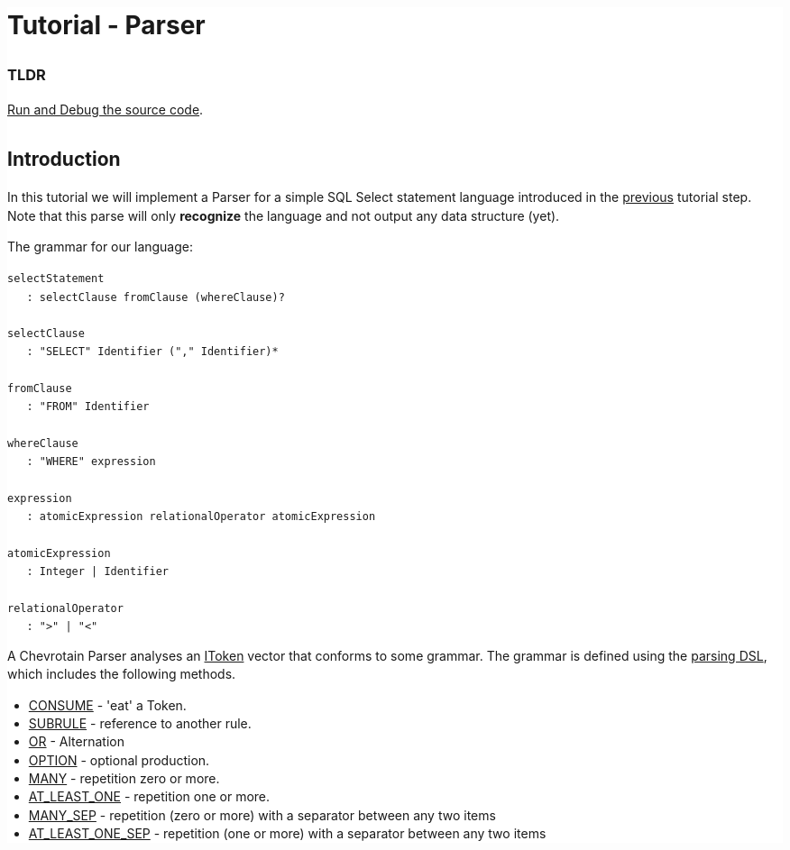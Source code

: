 # Tutorial - Parser

### TLDR

[Run and Debug the source code](https://github.com/SAP/chevrotain/tree/master/examples/tutorial/step2_parsing).

## Introduction

In this tutorial we will implement a Parser for a simple SQL Select statement language
introduced in the [previous](./step1_lexing.md) tutorial step.
Note that this parse will only **recognize** the language and not
output any data structure (yet).

The grammar for our language:

```antlr
selectStatement
   : selectClause fromClause (whereClause)?

selectClause
   : "SELECT" Identifier ("," Identifier)*

fromClause
   : "FROM" Identifier

whereClause
   : "WHERE" expression

expression
   : atomicExpression relationalOperator atomicExpression

atomicExpression
   : Integer | Identifier

relationalOperator
   : ">" | "<"
```

A Chevrotain Parser analyses an [IToken](https://sap.github.io/chevrotain/documentation/4_6_0/interfaces/itoken.html) vector that conforms to some grammar.
The grammar is defined using the [parsing DSL](https://sap.github.io/chevrotain/documentation/4_6_0/classes/cstparser.html#at_least_one), which includes the following methods.

-   [CONSUME](https://sap.github.io/chevrotain/documentation/4_6_0/classes/cstparser.html#consume) - 'eat' a Token.
-   [SUBRULE](https://sap.github.io/chevrotain/documentation/4_6_0/classes/cstparser.html#subrule) - reference to another rule.
-   [OR](https://sap.github.io/chevrotain/documentation/4_6_0/classes/cstparser.html#or) - Alternation
-   [OPTION](https://sap.github.io/chevrotain/documentation/4_6_0/classes/cstparser.html#option) - optional production.
-   [MANY](https://sap.github.io/chevrotain/documentation/4_6_0/classes/cstparser.html#many) - repetition zero or more.
-   [AT_LEAST_ONE](https://sap.github.io/chevrotain/documentation/4_6_0/classes/cstparser.html#at_least_one) - repetition one or more.
-   [MANY_SEP](https://sap.github.io/chevrotain/documentation/4_6_0/classes/cstparser.html#many_sep) - repetition (zero or more) with a separator between any two items
-   [AT_LEAST_ONE_SEP](https://sap.github.io/chevrotain/documentation/4_6_0/classes/cstparser.html#at_least_one_sep) - repetition (one or more) with a separator between any two items
